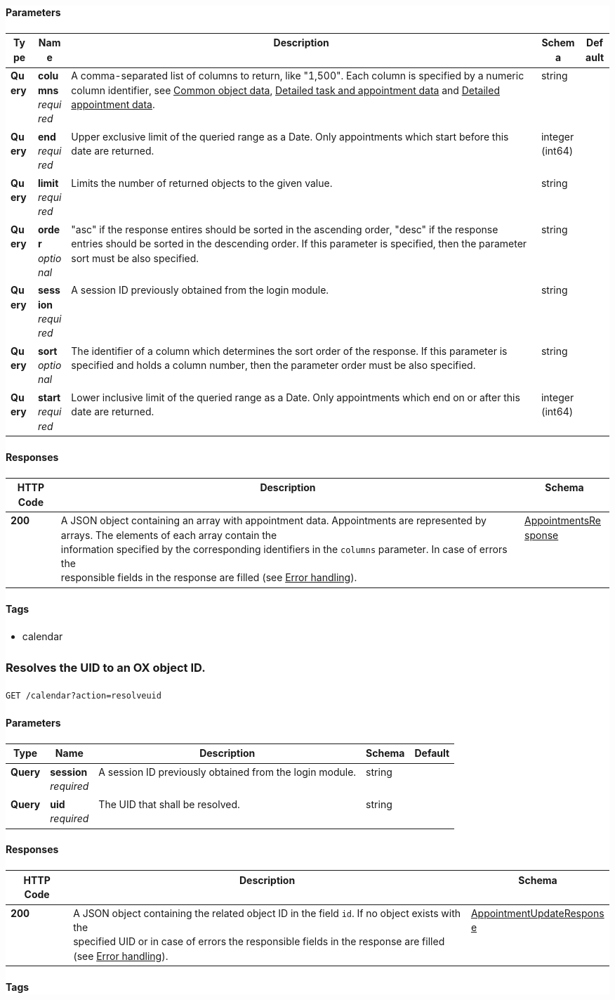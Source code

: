 
#### Parameters

|Type|Name|Description|Schema|Default|
|---|---|---|---|---|
|**Query**|**columns**  <br>*required*|A comma-separated list of columns to return, like "1,500". Each column is specified by a numeric column identifier, see [Common object data](#common-object-data), [Detailed task and appointment data](#detailed-task-and-appointment-data) and [Detailed appointment data](#detailed-appointment-data).|string||
|**Query**|**end**  <br>*required*|Upper exclusive limit of the queried range as a Date. Only appointments which start before this date are returned.|integer(int64)||
|**Query**|**limit**  <br>*required*|Limits the number of returned objects to the given value.|string||
|**Query**|**order**  <br>*optional*|"asc" if the response entires should be sorted in the ascending order, "desc" if the response entries should be sorted in the descending order. If this parameter is specified, then the parameter sort must be also specified.|string||
|**Query**|**session**  <br>*required*|A session ID previously obtained from the login module.|string||
|**Query**|**sort**  <br>*optional*|The identifier of a column which determines the sort order of the response. If this parameter is specified and holds a column number, then the parameter order must be also specified.|string||
|**Query**|**start**  <br>*required*|Lower inclusive limit of the queried range as a Date. Only appointments which end on or after this date are returned.|integer(int64)||


#### Responses

|HTTP Code|Description|Schema|
|---|---|---|
|**200**|A JSON object containing an array with appointment data. Appointments are represented by arrays. The elements of each array contain the<br>information specified by the corresponding identifiers in the `columns` parameter. In case of errors the<br>responsible fields in the response are filled (see [Error handling](#error-handling)).|[AppointmentsResponse](#appointmentsresponse)|


#### Tags

* calendar


<a name="resolveuid"></a>
### Resolves the UID to an OX object ID.
```
GET /calendar?action=resolveuid
```


#### Parameters

|Type|Name|Description|Schema|Default|
|---|---|---|---|---|
|**Query**|**session**  <br>*required*|A session ID previously obtained from the login module.|string||
|**Query**|**uid**  <br>*required*|The UID that shall be resolved.|string||


#### Responses

|HTTP Code|Description|Schema|
|---|---|---|
|**200**|A JSON object containing the related object ID in the field `id`. If no object exists with the<br>specified UID or in case of errors the responsible fields in the response are filled<br>(see [Error handling](#error-handling)).|[AppointmentUpdateResponse](#appointmentupdateresponse)|


#### Tags
